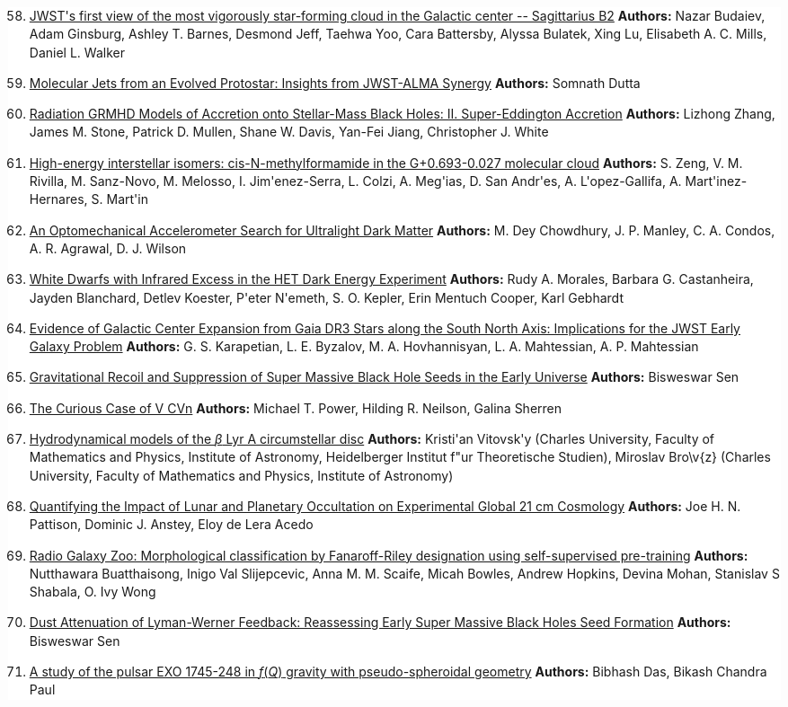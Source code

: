 58. [JWST's first view of the most vigorously star-forming cloud in the Galactic center -- Sagittarius B2](#user-content-link58)
**Authors:** Nazar Budaiev, Adam Ginsburg, Ashley T. Barnes, Desmond Jeff, Taehwa Yoo, Cara Battersby, Alyssa Bulatek, Xing Lu, Elisabeth A. C. Mills, Daniel L. Walker

59. [Molecular Jets from an Evolved Protostar: Insights from JWST-ALMA Synergy](#user-content-link59)
**Authors:** Somnath Dutta

60. [Radiation GRMHD Models of Accretion onto Stellar-Mass Black Holes: II. Super-Eddington Accretion](#user-content-link60)
**Authors:** Lizhong Zhang, James M. Stone, Patrick D. Mullen, Shane W. Davis, Yan-Fei Jiang, Christopher J. White

61. [High-energy interstellar isomers: cis-N-methylformamide in the G+0.693-0.027 molecular cloud](#user-content-link61)
**Authors:** S. Zeng, V. M. Rivilla, M. Sanz-Novo, M. Melosso, I. Jim\'enez-Serra, L. Colzi, A. Meg\'ias, D. San Andr\'es, A. L\'opez-Gallifa, A. Mart\'inez-Hernares, S. Mart\'in

62. [An Optomechanical Accelerometer Search for Ultralight Dark Matter](#user-content-link62)
**Authors:** M. Dey Chowdhury, J. P. Manley, C. A. Condos, A. R. Agrawal, D. J. Wilson

63. [White Dwarfs with Infrared Excess in the HET Dark Energy Experiment](#user-content-link63)
**Authors:** Rudy A. Morales, Barbara G. Castanheira, Jayden Blanchard, Detlev Koester, P\'eter N\'emeth, S. O. Kepler, Erin Mentuch Cooper, Karl Gebhardt

64. [Evidence of Galactic Center Expansion from Gaia DR3 Stars along the South North Axis: Implications for the JWST Early Galaxy Problem](#user-content-link64)
**Authors:** G. S. Karapetian, L. E. Byzalov, M. A. Hovhannisyan, L. A. Mahtessian, A. P. Mahtessian

65. [Gravitational Recoil and Suppression of Super Massive Black Hole Seeds in the Early Universe](#user-content-link65)
**Authors:** Bisweswar Sen

66. [The Curious Case of V CVn](#user-content-link66)
**Authors:** Michael T. Power, Hilding R. Neilson, Galina Sherren

67. [Hydrodynamical models of the $\beta$ Lyr A circumstellar disc](#user-content-link67)
**Authors:** Kristi\'an Vitovsk\'y (Charles University, Faculty of Mathematics and Physics, Institute of Astronomy, Heidelberger Institut f\"ur Theoretische Studien), Miroslav Bro\v{z} (Charles University, Faculty of Mathematics and Physics, Institute of Astronomy)

68. [Quantifying the Impact of Lunar and Planetary Occultation on Experimental Global 21 cm Cosmology](#user-content-link68)
**Authors:** Joe H. N. Pattison, Dominic J. Anstey, Eloy de Lera Acedo

69. [Radio Galaxy Zoo: Morphological classification by Fanaroff-Riley designation using self-supervised pre-training](#user-content-link69)
**Authors:** Nutthawara Buatthaisong, Inigo Val Slijepcevic, Anna M. M. Scaife, Micah Bowles, Andrew Hopkins, Devina Mohan, Stanislav S Shabala, O. Ivy Wong

70. [Dust Attenuation of Lyman-Werner Feedback: Reassessing Early Super Massive Black Holes Seed Formation](#user-content-link70)
**Authors:** Bisweswar Sen

71. [A study of the pulsar EXO 1745-248 in $f(Q)$ gravity with pseudo-spheroidal geometry](#user-content-link71)
**Authors:** Bibhash Das, Bikash Chandra Paul
